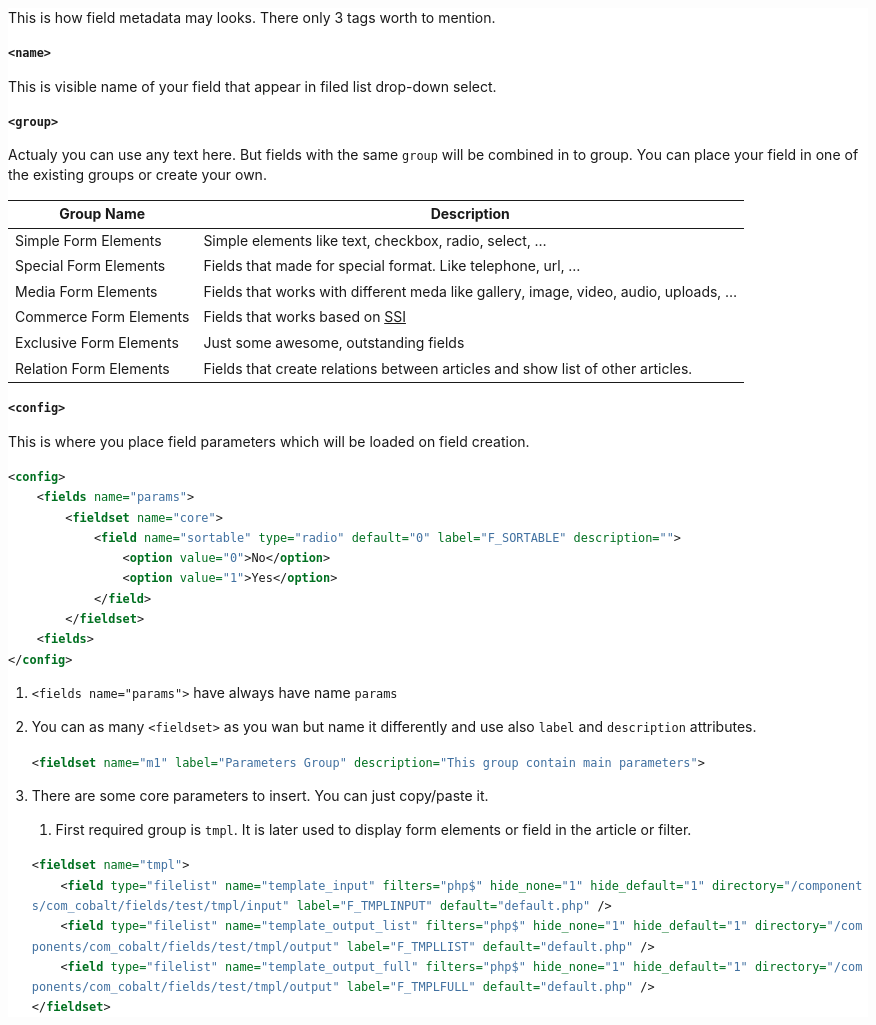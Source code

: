 This is how field metadata may looks. There only 3 tags worth to mention.

**`<name>`**

This is visible name of your field that appear in filed list drop-down select.

**`<group>`**

Actualy you can use any text here. But fields with the same `group` will be combined in to group. You can place your field in one of the existing groups or create your own.

Group Name					| Description
------------------------|-------------
Simple Form Elements		| Simple elements like text, checkbox, radio, select, …
Special Form Elements	| Fields that made for special format. Like telephone, url, … 
Media Form Elements		| Fields that works with different meda like gallery, image, video, audio, uploads, …
Commerce Form Elements	| Fields that works based on [SSI][2]
Exclusive Form Elements	| Just some awesome, outstanding fields
Relation Form Elements	| Fields that create relations between articles and show list of other articles.

[2]: /en/cobalt/what-is-ssi

**`<config>`**

This is where you place field parameters which will be loaded on field creation.

~~~xml
<config>
	<fields name="params">
		<fieldset name="core">
			<field name="sortable" type="radio" default="0" label="F_SORTABLE" description="">
				<option value="0">No</option>
				<option value="1">Yes</option>
			</field>
		</fieldset>
	<fields>
</config>
~~~

1. `<fields name="params">` have always have name `params`
2. You can as many `<fieldset>` as you wan but name it differently and use also `label` and `description` attributes.

   ~~~xml
   <fieldset name="m1" label="Parameters Group" description="This group contain main parameters"> 
   ~~~
   	
3. There are some core parameters to insert. You can just copy/paste it.

   1. First required group is `tmpl`. It is later used to display form elements or field in the article or filter.
	
	~~~xml
	<fieldset name="tmpl">
		<field type="filelist" name="template_input" filters="php$" hide_none="1" hide_default="1" directory="/components/com_cobalt/fields/test/tmpl/input" label="F_TMPLINPUT" default="default.php" />
		<field type="filelist" name="template_output_list" filters="php$" hide_none="1" hide_default="1" directory="/components/com_cobalt/fields/test/tmpl/output" label="F_TMPLLIST" default="default.php" />
		<field type="filelist" name="template_output_full" filters="php$" hide_none="1" hide_default="1" directory="/components/com_cobalt/fields/test/tmpl/output" label="F_TMPLFULL" default="default.php" />
	</fieldset>
	~~~
	

[1]: http://p.yusukekamiyamane.com/
[im1]: http://serhioromano.s3.amazonaws.com/mintjoomla/tutorial-customtmpl/filterworn.png